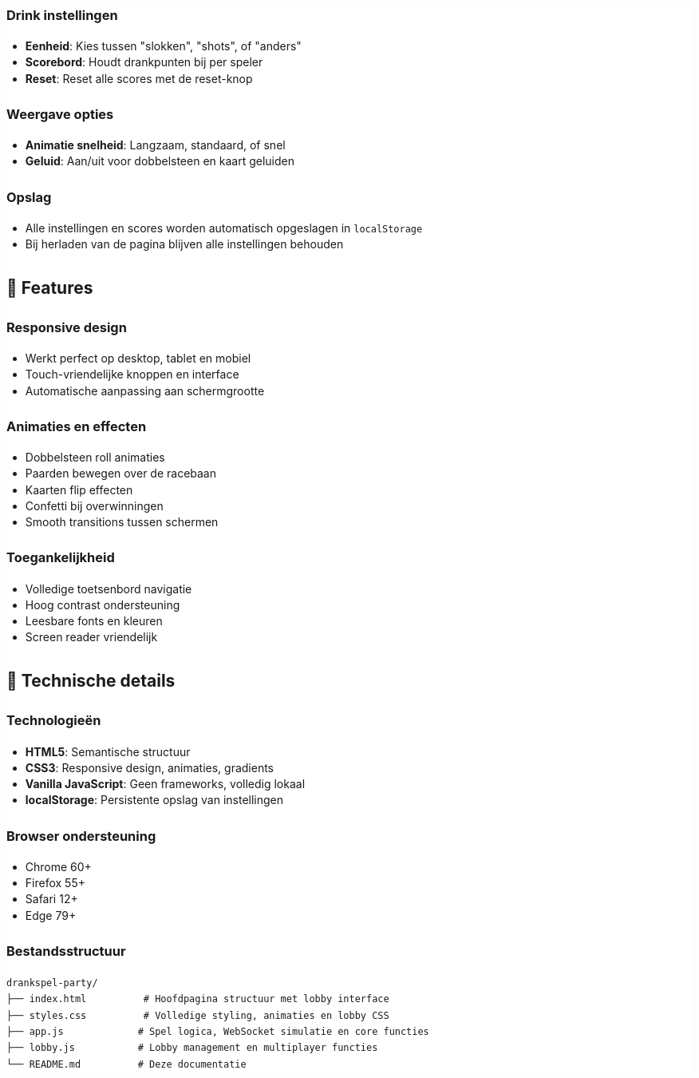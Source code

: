 ### Drink instellingen
- **Eenheid**: Kies tussen "slokken", "shots", of "anders"
- **Scorebord**: Houdt drankpunten bij per speler
- **Reset**: Reset alle scores met de reset-knop

### Weergave opties
- **Animatie snelheid**: Langzaam, standaard, of snel
- **Geluid**: Aan/uit voor dobbelsteen en kaart geluiden

### Opslag
- Alle instellingen en scores worden automatisch opgeslagen in `localStorage`
- Bij herladen van de pagina blijven alle instellingen behouden

## 🎨 Features

### Responsive design
- Werkt perfect op desktop, tablet en mobiel
- Touch-vriendelijke knoppen en interface
- Automatische aanpassing aan schermgrootte

### Animaties en effecten
- Dobbelsteen roll animaties
- Paarden bewegen over de racebaan
- Kaarten flip effecten
- Confetti bij overwinningen
- Smooth transitions tussen schermen

### Toegankelijkheid
- Volledige toetsenbord navigatie
- Hoog contrast ondersteuning
- Leesbare fonts en kleuren
- Screen reader vriendelijk

## 🔧 Technische details

### Technologieën
- **HTML5**: Semantische structuur
- **CSS3**: Responsive design, animaties, gradients
- **Vanilla JavaScript**: Geen frameworks, volledig lokaal
- **localStorage**: Persistente opslag van instellingen

### Browser ondersteuning
- Chrome 60+
- Firefox 55+
- Safari 12+
- Edge 79+

### Bestandsstructuur
```
drankspel-party/
├── index.html          # Hoofdpagina structuur met lobby interface
├── styles.css          # Volledige styling, animaties en lobby CSS
├── app.js             # Spel logica, WebSocket simulatie en core functies
├── lobby.js           # Lobby management en multiplayer functies
└── README.md          # Deze documentatie
```
